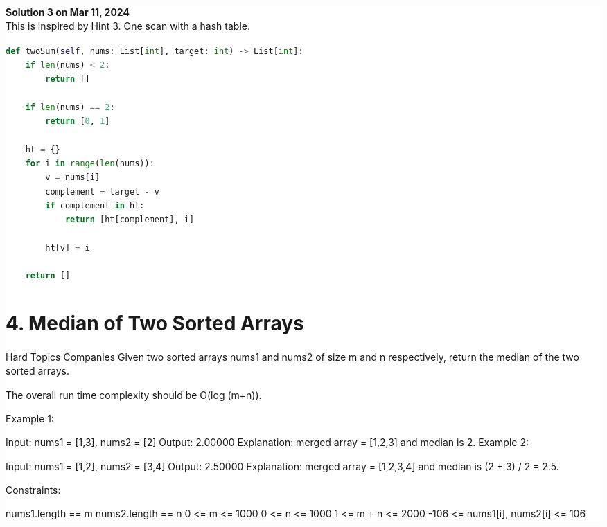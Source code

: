 **Solution 3 on Mar 11, 2024** <br>
This is inspired by Hint 3. One scan with a hash table.

```python
def twoSum(self, nums: List[int], target: int) -> List[int]:
    if len(nums) < 2:
        return []
    
    if len(nums) == 2:
        return [0, 1]

    ht = {}
    for i in range(len(nums)):
        v = nums[i]
        complement = target - v
        if complement in ht:
            return [ht[complement], i]
        
        ht[v] = i
    
    return []
```

# 4. Median of Two Sorted Arrays
Hard
Topics
Companies
Given two sorted arrays nums1 and nums2 of size m and n respectively, return the median of the two sorted arrays.

The overall run time complexity should be O(log (m+n)).

 

Example 1:

Input: nums1 = [1,3], nums2 = [2]
Output: 2.00000
Explanation: merged array = [1,2,3] and median is 2.
Example 2:

Input: nums1 = [1,2], nums2 = [3,4]
Output: 2.50000
Explanation: merged array = [1,2,3,4] and median is (2 + 3) / 2 = 2.5.
 

Constraints:

nums1.length == m
nums2.length == n
0 <= m <= 1000
0 <= n <= 1000
1 <= m + n <= 2000
-106 <= nums1[i], nums2[i] <= 106
